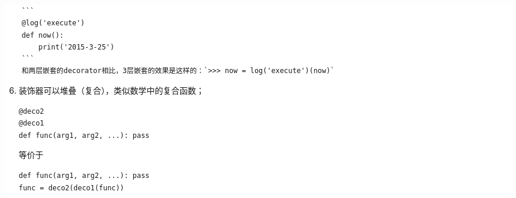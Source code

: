         ```
        @log('execute')
        def now():
            print('2015-3-25')
        ```
        和两层嵌套的decorator相比，3层嵌套的效果是这样的：`>>> now = log('execute')(now)`
    
6. 装饰器可以堆叠（复合），类似数学中的复合函数；    

    ```
    @deco2
    @deco1
    def func(arg1, arg2, ...): pass
    ```
    等价于
    ```
    def func(arg1, arg2, ...): pass
    func = deco2(deco1(func))
    ```


    